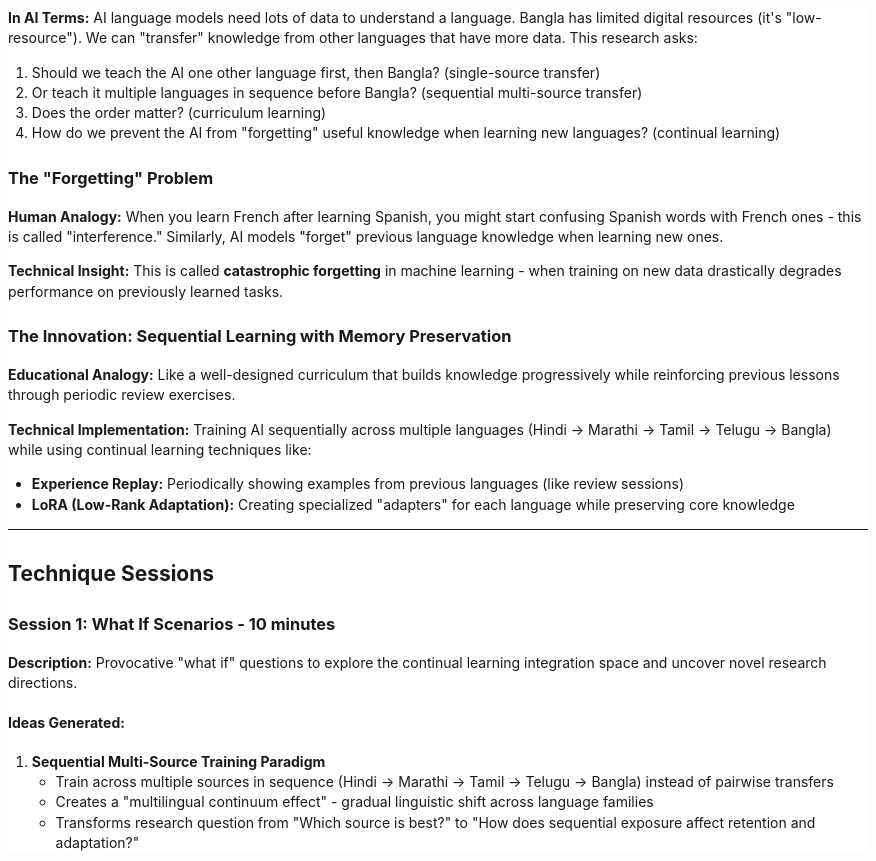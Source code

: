 **In AI Terms:**
AI language models need lots of data to understand a language. Bangla has limited digital resources (it's "low-resource"). We can "transfer" knowledge from other languages that have more data. This research asks:
1. Should we teach the AI one other language first, then Bangla? (single-source transfer)
2. Or teach it multiple languages in sequence before Bangla? (sequential multi-source transfer)
3. Does the order matter? (curriculum learning)
4. How do we prevent the AI from "forgetting" useful knowledge when learning new languages? (continual learning)

### The "Forgetting" Problem

**Human Analogy:**
When you learn French after learning Spanish, you might start confusing Spanish words with French ones - this is called "interference." Similarly, AI models "forget" previous language knowledge when learning new ones.

**Technical Insight:**
This is called **catastrophic forgetting** in machine learning - when training on new data drastically degrades performance on previously learned tasks.

### The Innovation: Sequential Learning with Memory Preservation

**Educational Analogy:**
Like a well-designed curriculum that builds knowledge progressively while reinforcing previous lessons through periodic review exercises.

**Technical Implementation:**
Training AI sequentially across multiple languages (Hindi → Marathi → Tamil → Telugu → Bangla) while using continual learning techniques like:
- **Experience Replay:** Periodically showing examples from previous languages (like review sessions)
- **LoRA (Low-Rank Adaptation):** Creating specialized "adapters" for each language while preserving core knowledge

---

## Technique Sessions

### Session 1: What If Scenarios - 10 minutes

**Description:** Provocative "what if" questions to explore the continual learning integration space and uncover novel research directions.

#### Ideas Generated:

1. **Sequential Multi-Source Training Paradigm**
   - Train across multiple sources in sequence (Hindi → Marathi → Tamil → Telugu → Bangla) instead of pairwise transfers
   - Creates a "multilingual continuum effect" - gradual linguistic shift across language families
   - Transforms research question from "Which source is best?" to "How does sequential exposure affect retention and adaptation?"
